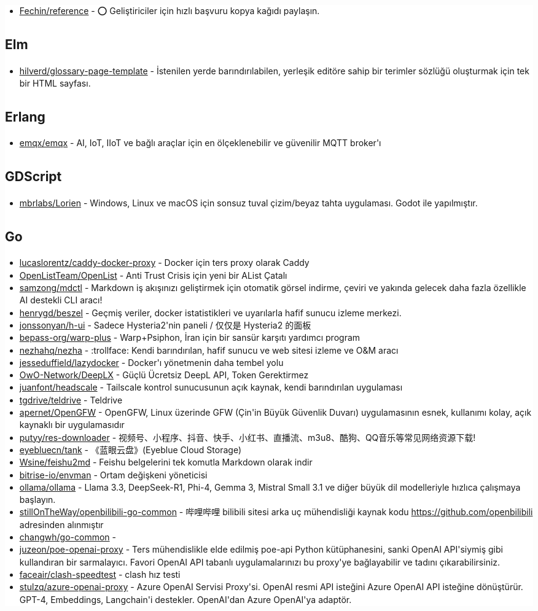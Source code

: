 - [Fechin/reference](https://github.com/Fechin/reference) - ⭕ Geliştiriciler için hızlı başvuru kopya kağıdı paylaşın.

## Elm 

- [hilverd/glossary-page-template](https://github.com/hilverd/glossary-page-template) - İstenilen yerde barındırılabilen, yerleşik editöre sahip bir terimler sözlüğü oluşturmak için tek bir HTML sayfası.

## Erlang 

- [emqx/emqx](https://github.com/emqx/emqx) - AI, IoT, IIoT ve bağlı araçlar için en ölçeklenebilir ve güvenilir MQTT broker'ı

## GDScript 

- [mbrlabs/Lorien](https://github.com/mbrlabs/Lorien) - Windows, Linux ve macOS için sonsuz tuval çizim/beyaz tahta uygulaması. Godot ile yapılmıştır.

## Go 

- [lucaslorentz/caddy-docker-proxy](https://github.com/lucaslorentz/caddy-docker-proxy) - Docker için ters proxy olarak Caddy
- [OpenListTeam/OpenList](https://github.com/OpenListTeam/OpenList) - Anti Trust Crisis için yeni bir AList Çatalı
- [samzong/mdctl](https://github.com/samzong/mdctl) - Markdown iş akışınızı geliştirmek için otomatik görsel indirme, çeviri ve yakında gelecek daha fazla özellikle AI destekli CLI aracı!
- [henrygd/beszel](https://github.com/henrygd/beszel) - Geçmiş veriler, docker istatistikleri ve uyarılarla hafif sunucu izleme merkezi.
- [jonssonyan/h-ui](https://github.com/jonssonyan/h-ui) - Sadece Hysteria2'nin paneli / 仅仅是 Hysteria2 的面板
- [bepass-org/warp-plus](https://github.com/bepass-org/warp-plus) - Warp+Psiphon, İran için bir sansür karşıtı yardımcı program
- [nezhahq/nezha](https://github.com/nezhahq/nezha) - :trollface: Kendi barındırılan, hafif sunucu ve web sitesi izleme ve O&M aracı
- [jesseduffield/lazydocker](https://github.com/jesseduffield/lazydocker) - Docker'ı yönetmenin daha tembel yolu
- [OwO-Network/DeepLX](https://github.com/OwO-Network/DeepLX) - Güçlü Ücretsiz DeepL API, Token Gerektirmez
- [juanfont/headscale](https://github.com/juanfont/headscale) - Tailscale kontrol sunucusunun açık kaynak, kendi barındırılan uygulaması
- [tgdrive/teldrive](https://github.com/tgdrive/teldrive) - Teldrive
- [apernet/OpenGFW](https://github.com/apernet/OpenGFW) - OpenGFW, Linux üzerinde GFW (Çin'in Büyük Güvenlik Duvarı) uygulamasının esnek, kullanımı kolay, açık kaynaklı bir uygulamasıdır
- [putyy/res-downloader](https://github.com/putyy/res-downloader) - 视频号、小程序、抖音、快手、小红书、直播流、m3u8、酷狗、QQ音乐等常见网络资源下载!
- [eyebluecn/tank](https://github.com/eyebluecn/tank) - 《蓝眼云盘》(Eyeblue Cloud Storage)
- [Wsine/feishu2md](https://github.com/Wsine/feishu2md) - Feishu belgelerini tek komutla Markdown olarak indir
- [bitrise-io/envman](https://github.com/bitrise-io/envman) - Ortam değişkeni yöneticisi
- [ollama/ollama](https://github.com/ollama/ollama) - Llama 3.3, DeepSeek-R1, Phi-4, Gemma 3, Mistral Small 3.1 ve diğer büyük dil modelleriyle hızlıca çalışmaya başlayın.
- [stillOnTheWay/openbilibili-go-common](https://github.com/stillOnTheWay/openbilibili-go-common) - 哔哩哔哩 bilibili sitesi arka uç mühendisliği kaynak kodu https://github.com/openbilibili adresinden alınmıştır
- [changwh/go-common](https://github.com/changwh/go-common) - 
- [juzeon/poe-openai-proxy](https://github.com/juzeon/poe-openai-proxy) - Ters mühendislikle elde edilmiş poe-api Python kütüphanesini, sanki OpenAI API'siymiş gibi kullandıran bir sarmalayıcı. Favori OpenAI API tabanlı uygulamalarınızı bu proxy'ye bağlayabilir ve tadını çıkarabilirsiniz.
- [faceair/clash-speedtest](https://github.com/faceair/clash-speedtest) - clash hız testi
- [stulzq/azure-openai-proxy](https://github.com/stulzq/azure-openai-proxy) - Azure OpenAI Servisi Proxy'si. OpenAI resmi API isteğini Azure OpenAI API isteğine dönüştürür. GPT-4, Embeddings, Langchain'i destekler. OpenAI'dan Azure OpenAI'ya adaptör.